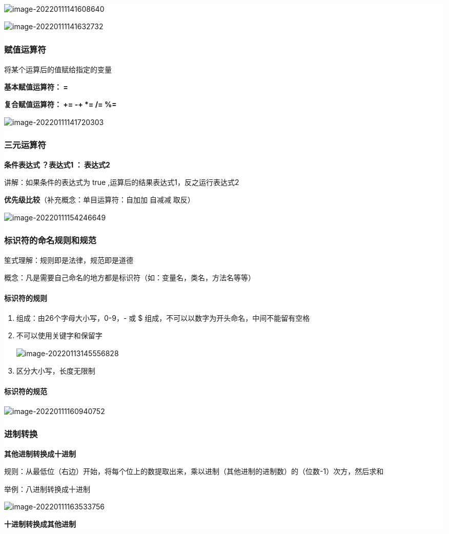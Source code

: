 ![image-20220111141608640](https://cdn.u1n1.com/img/picgo202204162048444.png)

![image-20220111141632732](https://cdn.u1n1.com/img/picgo202204162048454.png)

### 赋值运算符

将某个运算后的值赋给指定的变量

**基本赋值运算符： =**

**复合赋值运算符： += -+ \*= /= %=**

![image-20220111141720303](https://cdn.u1n1.com/img/picgo202204162048459.png)

### 三元运算符

**条件表达式 ？表达式1 ： 表达式2**

讲解：如果条件的表达式为 true ,运算后的结果表达式1，反之运行表达式2

**优先级比较**（补充概念：单目运算符：自加加 自减减 取反）

![image-20220111154246649](https://cdn.u1n1.com/img/picgo202204162048465.png)

### 标识符的命名规则和规范

笙式理解：规则即是法律，规范即是道德

概念：凡是需要自己命名的地方都是标识符（如：变量名，类名，方法名等等）

#### 标识符的规则

1. 组成：由26个字母大小写，0-9，- 或 $ 组成，不可以以数字为开头命名，中间不能留有空格

2. 不可以使用关键字和保留字

   ![image-20220113145556828](https://cdn.u1n1.com/img/picgo202204162048963.png)

3. 区分大小写，长度无限制

#### 标识符的规范

![image-20220111160940752](https://cdn.u1n1.com/img/picgo202204162048975.png)

### 进制转换

**其他进制转换成十进制**

规则：从最低位（右边）开始，将每个位上的数提取出来，乘以进制（其他进制的进制数）的（位数-1）次方，然后求和

举例：八进制转换成十进制

![image-20220111163533756](https://cdn.u1n1.com/img/picgo202204162048980.png)

**十进制转换成其他进制**
